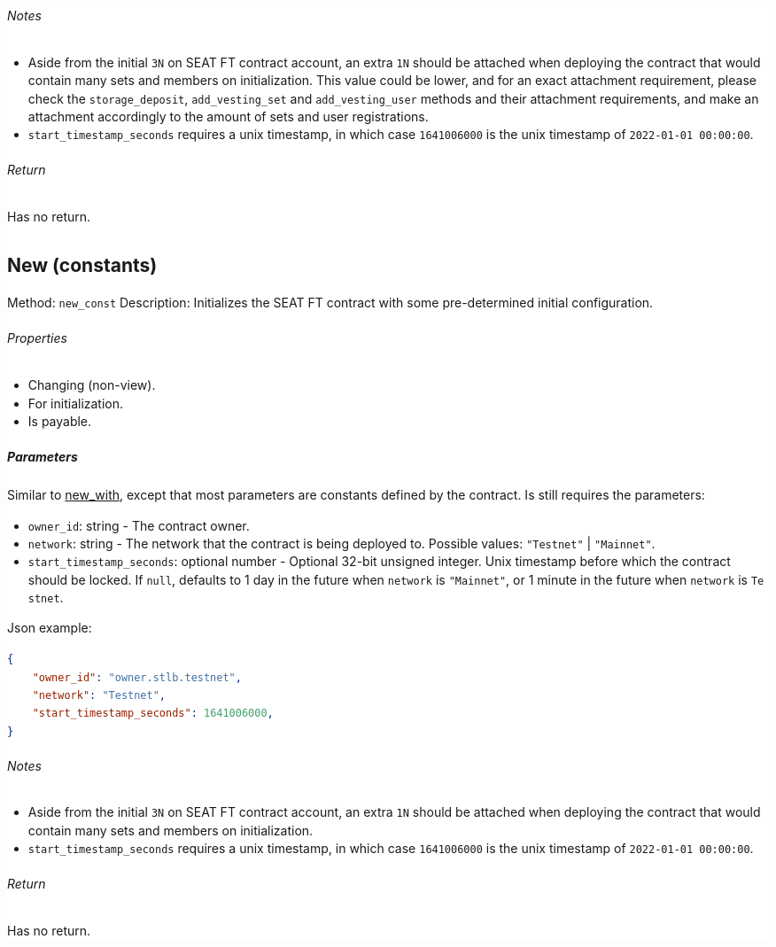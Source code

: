 ###### Notes

- Aside from the initial `3N` on SEAT FT contract account, an extra `1N` should be attached when deploying the contract that would contain many sets and members on initialization. This value could be lower, and for an exact attachment requirement, please check the `storage_deposit`, `add_vesting_set` and `add_vesting_user` methods and their attachment requirements, and make an attachment accordingly to the amount of sets and user registrations.
- `start_timestamp_seconds` requires a unix timestamp, in which case `1641006000` is the unix timestamp of `2022-01-01 00:00:00`.

###### Return

Has no return.


## New (constants)
Method: `new_const`
Description: Initializes the SEAT FT contract with some pre-determined initial configuration.

###### Properties

- Changing (non-view).
- For initialization.
- Is payable.

##### Parameters

Similar to [new_with](#new-with-sets), except that most parameters are constants defined by the contract. Is still requires the parameters:

- `owner_id`: string - The contract owner.
- `network`: string - The network that the contract is being deployed to. Possible values: `"Testnet"` | `"Mainnet"`.
- `start_timestamp_seconds`: optional number - Optional 32-bit unsigned integer. Unix timestamp before which the contract should be locked. If `null`, defaults to 1 day in the future when `network` is `"Mainnet"`, or 1 minute in the future when `network` is `Testnet`.


Json example:
```json
{
    "owner_id": "owner.stlb.testnet", 
    "network": "Testnet",
    "start_timestamp_seconds": 1641006000,
}
```

###### Notes

- Aside from the initial `3N` on SEAT FT contract account, an extra `1N` should be attached when deploying the contract that would contain many sets and members on initialization.
- `start_timestamp_seconds` requires a unix timestamp, in which case `1641006000` is the unix timestamp of `2022-01-01 00:00:00`.

###### Return

Has no return.

